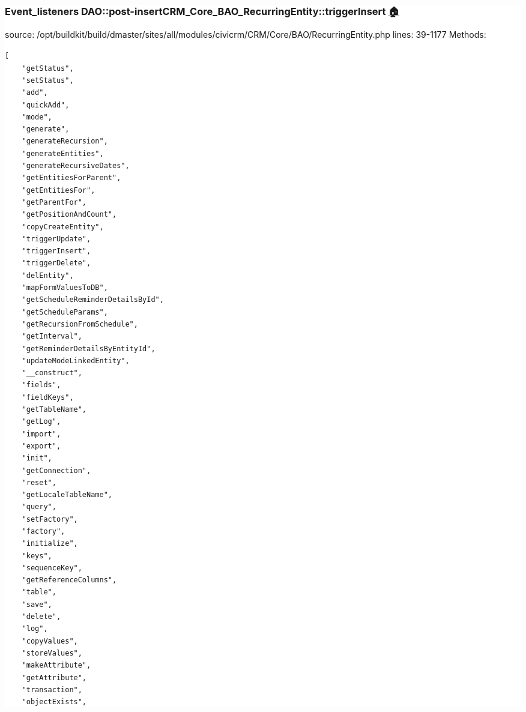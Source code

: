 
### <a name='DAO::post-insertCRM_Core_BAO_RecurringEntity::triggerInsert'></a>Event_listeners DAO::post-insertCRM_Core_BAO_RecurringEntity::triggerInsert [:house:](index.md)


source: /opt/buildkit/build/dmaster/sites/all/modules/civicrm/CRM/Core/BAO/RecurringEntity.php lines: 39-1177
 Methods:
```
[
    "getStatus",
    "setStatus",
    "add",
    "quickAdd",
    "mode",
    "generate",
    "generateRecursion",
    "generateEntities",
    "generateRecursiveDates",
    "getEntitiesForParent",
    "getEntitiesFor",
    "getParentFor",
    "getPositionAndCount",
    "copyCreateEntity",
    "triggerUpdate",
    "triggerInsert",
    "triggerDelete",
    "delEntity",
    "mapFormValuesToDB",
    "getScheduleReminderDetailsById",
    "getScheduleParams",
    "getRecursionFromSchedule",
    "getInterval",
    "getReminderDetailsByEntityId",
    "updateModeLinkedEntity",
    "__construct",
    "fields",
    "fieldKeys",
    "getTableName",
    "getLog",
    "import",
    "export",
    "init",
    "getConnection",
    "reset",
    "getLocaleTableName",
    "query",
    "setFactory",
    "factory",
    "initialize",
    "keys",
    "sequenceKey",
    "getReferenceColumns",
    "table",
    "save",
    "delete",
    "log",
    "copyValues",
    "storeValues",
    "makeAttribute",
    "getAttribute",
    "transaction",
    "objectExists",
```